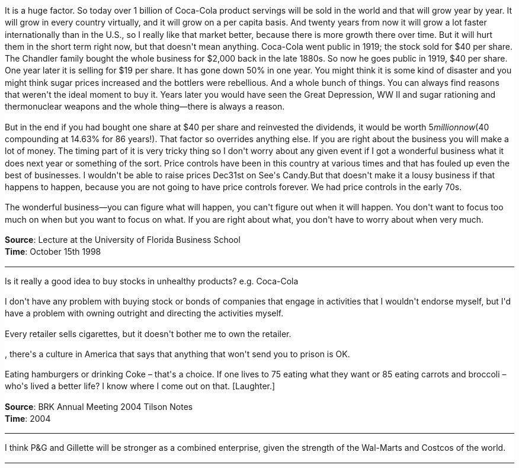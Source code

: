 
It is a huge factor. So today over 1 billion of Coca-Cola product servings will be sold in the world and that will grow year by year. It will grow in every country virtually, and it will grow on a per capita basis. And twenty years from now it will grow a lot faster internationally than in the U.S., so I really like that market better, because there is more growth there over time. But it will hurt them in the short term right now, but that doesn't mean anything. Coca-Cola went public in 1919; the stock sold for $40 per share. The Chandler family bought the whole business for $2,000 back in the late 1880s. So now he goes public in 1919, $40 per share. One year later it is selling for $19 per share. It has gone down 50% in one year. You might think it is some kind of disaster and you might think sugar prices increased and the bottlers were rebellious. And a whole bunch of things. You can always find reasons that weren't the ideal moment to buy it. Years later you would have seen the Great Depression, WW II and sugar rationing and thermonuclear weapons and the whole thing—there is always a reason.

But in the end if you had bought one share at $40 per share and reinvested the dividends, it would be worth $5 million now ($40 compounding at 14.63% for 86 years!). That factor so overrides anything else. If you are right about the business you will make a lot of money. The timing part of it is very tricky thing so I don't worry about any given event if I got a wonderful business what it does next year or something of the sort. Price controls have been in this country at various times and that has fouled up even the best of businesses. I wouldn't be able to raise prices Dec31st on See's Candy.But that doesn't make it a lousy business if that happens to happen, because you are not going to have price controls forever. We had price controls in the early 70s.

The wonderful business—you can figure what will happen, you can't figure out when it will happen. You don't want to focus too much on when but you want to focus on what. If you are right about what, you don't have to worry about when very much.

**Source**: Lecture at the University of Florida Business School    
**Time**: October 15th 1998

* * * 
<a id="faq42"></a>

Is it really a good idea to buy stocks in unhealthy products? e.g. Coca-Cola

I don't have any problem with buying stock or bonds of companies that engage in activities that I wouldn't endorse myself, but I'd have a problem with owning outright and directing the activities myself.

Every retailer sells cigarettes, but it doesn't bother me to own the retailer.

, there's a culture in America that says that anything that won't send you to prison is OK.

Eating hamburgers or drinking Coke – that's a choice. If one lives to 75 eating what they want or 85 eating carrots and broccoli – who's lived a better life? I know where I come out on that. [Laughter.]

**Source**: BRK Annual Meeting 2004 Tilson Notes    
**Time**: 2004

* * * 

I think P&G and Gillette will be stronger as a combined enterprise, given the strength of the Wal-Marts and Costcos of the world.

* * * 
<a id="faq43"></a>
